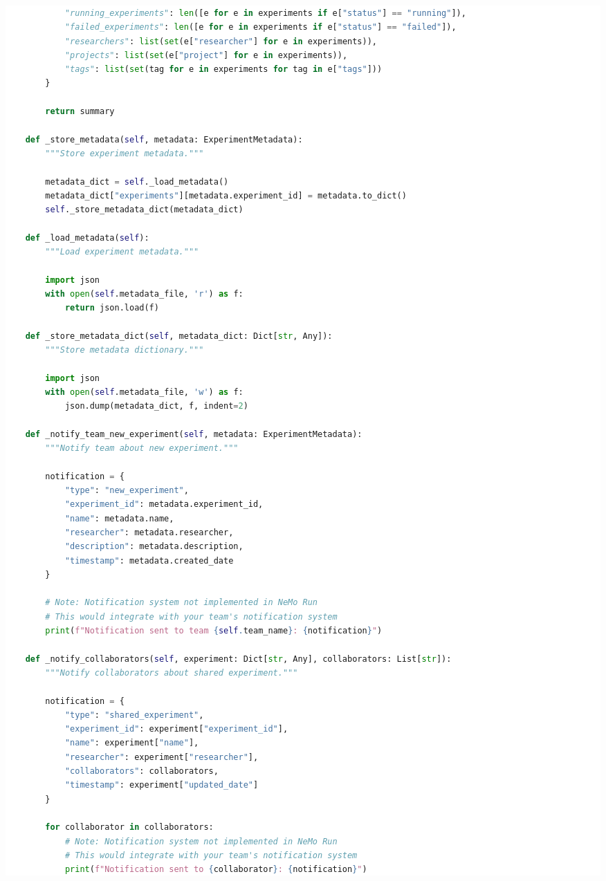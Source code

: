 ```python
            "running_experiments": len([e for e in experiments if e["status"] == "running"]),
            "failed_experiments": len([e for e in experiments if e["status"] == "failed"]),
            "researchers": list(set(e["researcher"] for e in experiments)),
            "projects": list(set(e["project"] for e in experiments)),
            "tags": list(set(tag for e in experiments for tag in e["tags"]))
        }

        return summary

    def _store_metadata(self, metadata: ExperimentMetadata):
        """Store experiment metadata."""

        metadata_dict = self._load_metadata()
        metadata_dict["experiments"][metadata.experiment_id] = metadata.to_dict()
        self._store_metadata_dict(metadata_dict)

    def _load_metadata(self):
        """Load experiment metadata."""

        import json
        with open(self.metadata_file, 'r') as f:
            return json.load(f)

    def _store_metadata_dict(self, metadata_dict: Dict[str, Any]):
        """Store metadata dictionary."""

        import json
        with open(self.metadata_file, 'w') as f:
            json.dump(metadata_dict, f, indent=2)

    def _notify_team_new_experiment(self, metadata: ExperimentMetadata):
        """Notify team about new experiment."""

        notification = {
            "type": "new_experiment",
            "experiment_id": metadata.experiment_id,
            "name": metadata.name,
            "researcher": metadata.researcher,
            "description": metadata.description,
            "timestamp": metadata.created_date
        }

        # Note: Notification system not implemented in NeMo Run
        # This would integrate with your team's notification system
        print(f"Notification sent to team {self.team_name}: {notification}")

    def _notify_collaborators(self, experiment: Dict[str, Any], collaborators: List[str]):
        """Notify collaborators about shared experiment."""

        notification = {
            "type": "shared_experiment",
            "experiment_id": experiment["experiment_id"],
            "name": experiment["name"],
            "researcher": experiment["researcher"],
            "collaborators": collaborators,
            "timestamp": experiment["updated_date"]
        }

        for collaborator in collaborators:
            # Note: Notification system not implemented in NeMo Run
            # This would integrate with your team's notification system
            print(f"Notification sent to {collaborator}: {notification}")

```